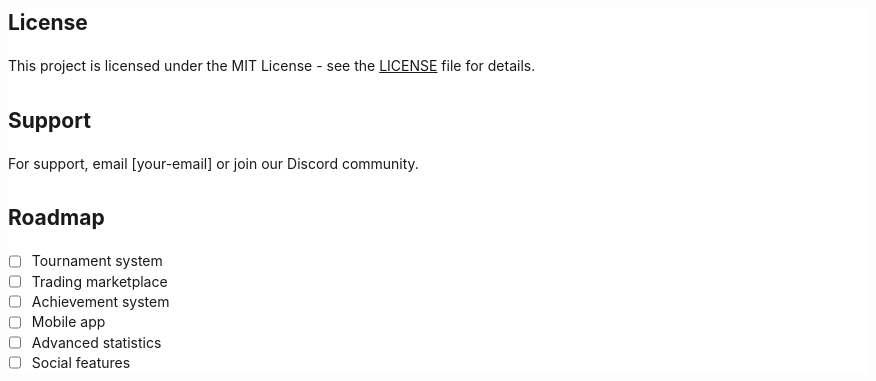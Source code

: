 ## License

This project is licensed under the MIT License - see the [LICENSE](LICENSE) file for details.

## Support

For support, email [your-email] or join our Discord community.

## Roadmap

- [ ] Tournament system
- [ ] Trading marketplace
- [ ] Achievement system
- [ ] Mobile app
- [ ] Advanced statistics
- [ ] Social features
